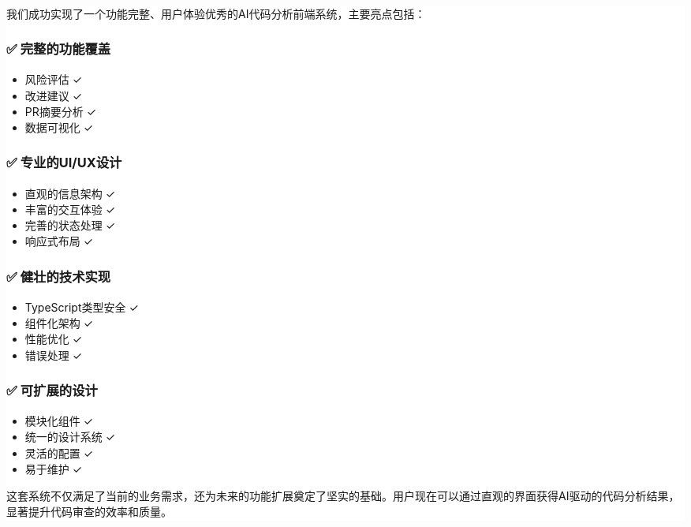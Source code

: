 我们成功实现了一个功能完整、用户体验优秀的AI代码分析前端系统，主要亮点包括：

### ✅ 完整的功能覆盖
- 风险评估 ✓
- 改进建议 ✓  
- PR摘要分析 ✓
- 数据可视化 ✓

### ✅ 专业的UI/UX设计
- 直观的信息架构 ✓
- 丰富的交互体验 ✓
- 完善的状态处理 ✓
- 响应式布局 ✓

### ✅ 健壮的技术实现
- TypeScript类型安全 ✓
- 组件化架构 ✓
- 性能优化 ✓
- 错误处理 ✓

### ✅ 可扩展的设计
- 模块化组件 ✓
- 统一的设计系统 ✓
- 灵活的配置 ✓
- 易于维护 ✓

这套系统不仅满足了当前的业务需求，还为未来的功能扩展奠定了坚实的基础。用户现在可以通过直观的界面获得AI驱动的代码分析结果，显著提升代码审查的效率和质量。